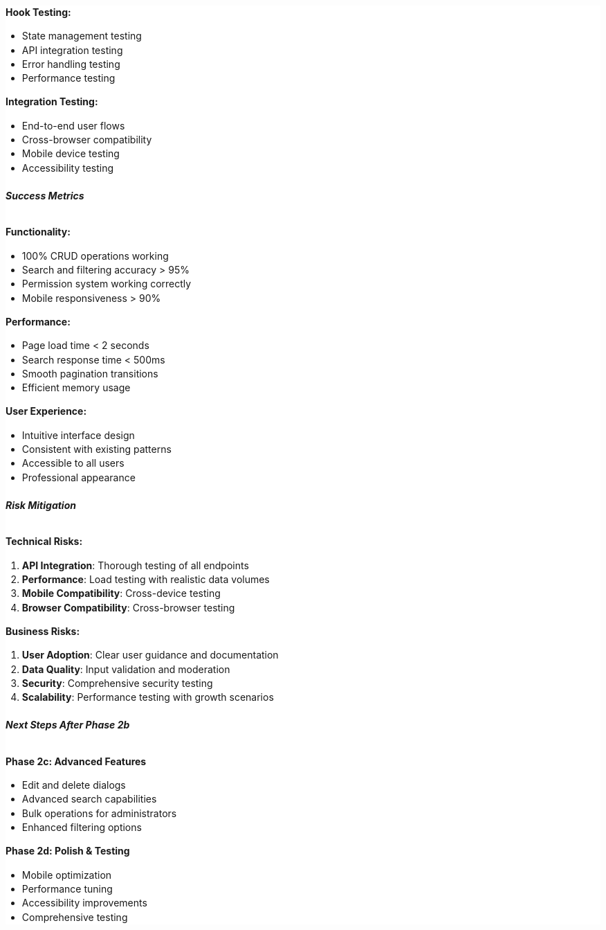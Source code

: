 **Hook Testing:**
- State management testing
- API integration testing
- Error handling testing
- Performance testing

**Integration Testing:**
- End-to-end user flows
- Cross-browser compatibility
- Mobile device testing
- Accessibility testing

###### **Success Metrics**

**Functionality:**
- 100% CRUD operations working
- Search and filtering accuracy > 95%
- Permission system working correctly
- Mobile responsiveness > 90%

**Performance:**
- Page load time < 2 seconds
- Search response time < 500ms
- Smooth pagination transitions
- Efficient memory usage

**User Experience:**
- Intuitive interface design
- Consistent with existing patterns
- Accessible to all users
- Professional appearance

###### **Risk Mitigation**

**Technical Risks:**
1. **API Integration**: Thorough testing of all endpoints
2. **Performance**: Load testing with realistic data volumes
3. **Mobile Compatibility**: Cross-device testing
4. **Browser Compatibility**: Cross-browser testing

**Business Risks:**
1. **User Adoption**: Clear user guidance and documentation
2. **Data Quality**: Input validation and moderation
3. **Security**: Comprehensive security testing
4. **Scalability**: Performance testing with growth scenarios

###### **Next Steps After Phase 2b**

**Phase 2c: Advanced Features**
- Edit and delete dialogs
- Advanced search capabilities
- Bulk operations for administrators
- Enhanced filtering options

**Phase 2d: Polish & Testing**
- Mobile optimization
- Performance tuning
- Accessibility improvements
- Comprehensive testing
